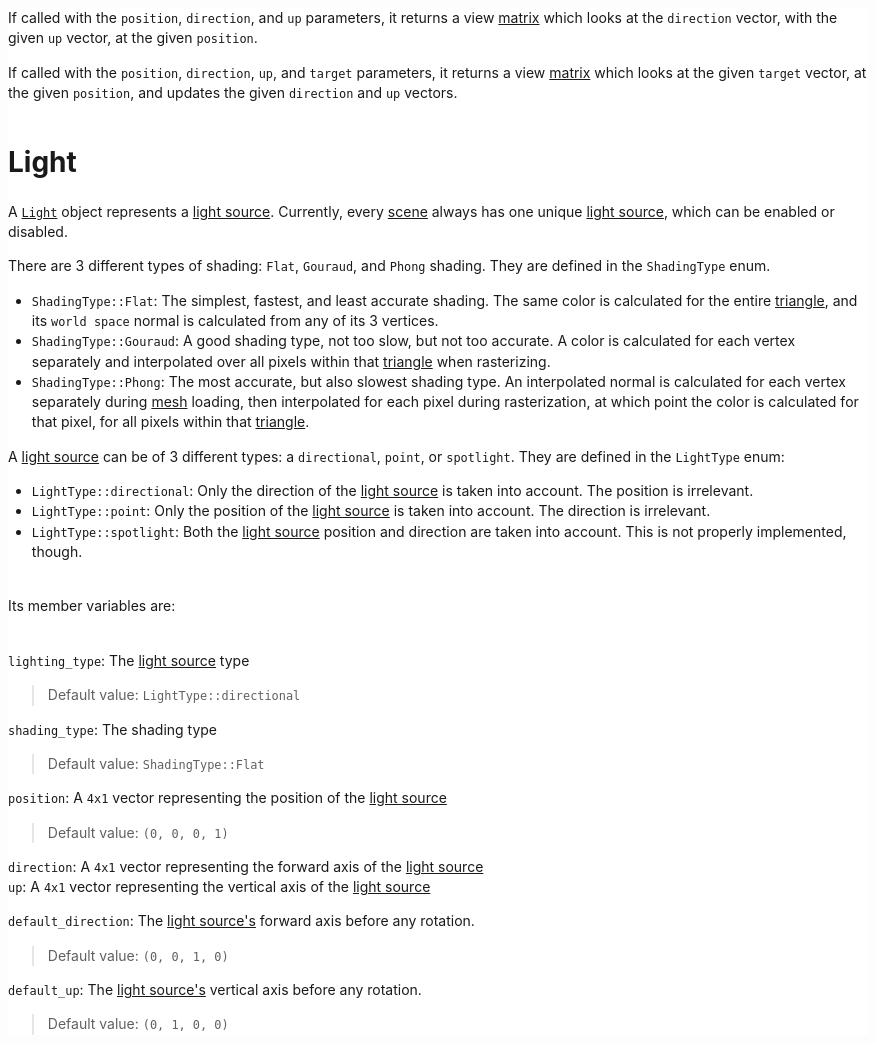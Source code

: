 If called with the `position`, `direction`, and `up` parameters, it returns a view [matrix](#matrix) which looks at the `direction` vector, with the given `up` vector, at the given `position`.

If called with the `position`, `direction`, `up`, and `target` parameters, it returns a view [matrix](#matrix) which looks at the given `target` vector, at the given `position`, and updates the given `direction` and `up` vectors.

# Light

A [`Light`](#light) object represents a [light source](#light). Currently, every [scene](#scene) always has one unique [light source](#light), which can be enabled or disabled.

There are 3 different types of shading: `Flat`, `Gouraud`, and `Phong` shading. They are defined in the `ShadingType` enum.
* `ShadingType::Flat`: The simplest, fastest, and least accurate shading. The same color is calculated for the entire [triangle](#triangle), and its `world space` normal is calculated from any of its 3 vertices.
* `ShadingType::Gouraud`: A good shading type, not too slow, but not too accurate. A color is calculated for each vertex separately and interpolated over all pixels within that [triangle](#triangle) when rasterizing.
* `ShadingType::Phong`: The most accurate, but also slowest shading type. An interpolated normal is calculated for each vertex separately during [mesh](#mesh) loading, then interpolated for each pixel during rasterization, at which point the color is calculated for that pixel, for all pixels within that [triangle](#triangle).

A [light source](#light) can be of 3 different types: a `directional`, `point`, or `spotlight`. They are defined in the `LightType` enum:
* `LightType::directional`: Only the direction of the [light source](#light) is taken into account. The position is irrelevant.
* `LightType::point`: Only the position of the [light source](#light) is taken into account. The direction is irrelevant.
* `LightType::spotlight`: Both the [light source](#light) position and direction are taken into account. This is not properly implemented, though.

<br>
Its member variables are:<br><br>

`lighting_type`: The [light source](#light) type
> Default value: `LightType::directional`

`shading_type`: The shading type
> Default value: `ShadingType::Flat`

`position`: A `4x1` vector representing the position of the [light source](#light)
> Default value: `(0, 0, 0, 1)`

`direction`: A `4x1` vector representing the forward axis of the [light source](#light)<br>
`up`: A `4x1` vector representing the vertical axis of the [light source](#light)<br>

`default_direction`: The [light source's](#light) forward axis before any rotation.<br>
> Default value: `(0, 0, 1, 0)`

`default_up`: The [light source's](#light) vertical axis before any rotation.<br>
> Default value: `(0, 1, 0, 0)`
